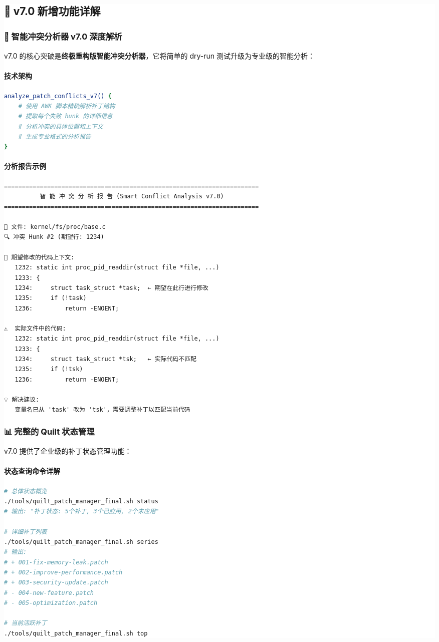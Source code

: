 ## 🌟 v7.0 新增功能详解

### 🧠 智能冲突分析器 v7.0 深度解析

v7.0 的核心突破是**终极重构版智能冲突分析器**，它将简单的 dry-run 测试升级为专业级的智能分析：

#### 技术架构
```bash
analyze_patch_conflicts_v7() {
    # 使用 AWK 脚本精确解析补丁结构
    # 提取每个失败 hunk 的详细信息
    # 分析冲突的具体位置和上下文
    # 生成专业格式的分析报告
}
```

#### 分析报告示例
```
=======================================================================
          智 能 冲 突 分 析 报 告 (Smart Conflict Analysis v7.0)
=======================================================================

📁 文件: kernel/fs/proc/base.c
🔍 冲突 Hunk #2 (期望行: 1234)

🧰 期望修改的代码上下文:
   1232: static int proc_pid_readdir(struct file *file, ...)
   1233: {
   1234:     struct task_struct *task;  ← 期望在此行进行修改
   1235:     if (!task)
   1236:         return -ENOENT;

⚠️  实际文件中的代码:
   1232: static int proc_pid_readdir(struct file *file, ...)
   1233: {
   1234:     struct task_struct *tsk;   ← 实际代码不匹配
   1235:     if (!tsk)
   1236:         return -ENOENT;

💡 解决建议:
   变量名已从 'task' 改为 'tsk'，需要调整补丁以匹配当前代码
```

### 📊 完整的 Quilt 状态管理

v7.0 提供了企业级的补丁状态管理功能：

#### 状态查询命令详解
```bash
# 总体状态概览
./tools/quilt_patch_manager_final.sh status
# 输出: "补丁状态: 5个补丁, 3个已应用, 2个未应用"

# 详细补丁列表
./tools/quilt_patch_manager_final.sh series
# 输出: 
# + 001-fix-memory-leak.patch
# + 002-improve-performance.patch  
# + 003-security-update.patch
# - 004-new-feature.patch
# - 005-optimization.patch

# 当前活跃补丁
./tools/quilt_patch_manager_final.sh top
```